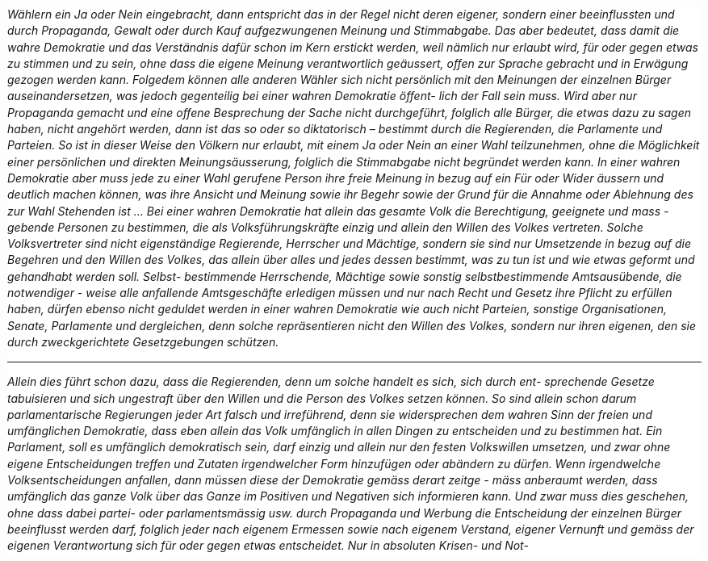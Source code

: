 _Wählern ein Ja oder Nein eingebracht, dann entspricht das in der Regel nicht deren eigener, sondern_
_einer beeinflussten und durch Propaganda, Gewalt oder durch Kauf aufgezwungenen Meinung und_
_Stimmabgabe. Das aber bedeutet, dass damit die wahre Demokratie und das Verständnis dafür schon_
_im Kern erstickt werden, weil nämlich nur erlaubt wird, für oder gegen etwas zu stimmen und zu sein,_
_ohne dass die eigene Meinung verantwortlich geäussert, offen zur Sprache gebracht und in Erwägung_
_gezogen werden kann. Folgedem können alle anderen Wähler sich nicht persönlich mit den Meinungen_
_der einzelnen Bürger auseinandersetzen, was jedoch gegenteilig bei einer wahren Demokratie öffent-_
_lich der Fall sein muss. Wird aber nur Propaganda gemacht und eine offene Besprechung der Sache_
_nicht durchgeführt, folglich alle Bürger, die etwas dazu zu sagen haben, nicht angehört werden, dann_
_ist das so oder so diktatorisch – bestimmt durch die Regierenden, die Parlamente und Parteien. So ist_
_in dieser Weise den Völkern nur erlaubt, mit einem Ja oder Nein an einer Wahl teilzunehmen, ohne_
_die Möglichkeit einer persönlichen und direkten Meinungsäusserung, folglich die Stimmabgabe nicht_
_begründet werden kann. In einer wahren Demokratie aber muss jede zu einer Wahl gerufene Person_
_ihre freie Meinung in bezug auf ein Für oder Wider äussern und deutlich machen können, was ihre_
_Ansicht und Meinung sowie ihr Begehr sowie der Grund für die Annahme oder Ablehnung des zur_
_Wahl Stehenden ist …_
_Bei einer wahren Demokratie hat allein das gesamte Volk die Berechtigung, geeignete und mass -_
_gebende Personen zu bestimmen, die als Volksführungskräfte einzig und allein den Willen des Volkes_
_vertreten. Solche Volksvertreter sind nicht eigenständige Regierende, Herrscher und Mächtige, sondern_
_sie sind nur Umsetzende in bezug auf die Begehren und den Willen des Volkes, das allein über alles_
_und jedes dessen bestimmt, was zu tun ist und wie etwas geformt und gehandhabt werden soll. Selbst-_
_bestimmende Herrschende, Mächtige sowie sonstig selbstbestimmende Amtsausübende, die notwendiger -_
_weise alle anfallende Amtsgeschäfte erledigen müssen und nur nach Recht und Gesetz ihre Pflicht zu_
_erfüllen haben, dürfen ebenso nicht geduldet werden in einer wahren Demokratie wie auch nicht Parteien,_
_sonstige Organisationen, Senate, Parlamente und dergleichen, denn solche repräsentieren nicht den_
_Willen des Volkes, sondern nur ihren eigenen, den sie durch zweckgerichtete Gesetzgebungen schützen._


-----

_Allein dies führt schon dazu, dass die Regierenden, denn um solche handelt es sich, sich durch ent-_
_sprechende Gesetze tabuisieren und sich ungestraft über den Willen und die Person des Volkes setzen_
_können. So sind allein schon darum parlamentarische Regierungen jeder Art falsch und irreführend, denn_
_sie widersprechen dem wahren Sinn der freien und umfänglichen Demokratie, dass eben allein das_
_Volk umfänglich in allen Dingen zu entscheiden und zu bestimmen hat. Ein Parlament, soll es umfänglich_
_demokratisch sein, darf einzig und allein nur den festen Volkswillen umsetzen, und zwar ohne eigene_
_Entscheidungen treffen und Zutaten irgendwelcher Form hinzufügen oder abändern zu dürfen. Wenn_
_irgendwelche Volksentscheidungen anfallen, dann müssen diese der Demokratie gemäss derart zeitge -_
_mäss anberaumt werden, dass umfänglich das ganze Volk über das Ganze im Positiven und Negativen_
_sich informieren kann. Und zwar muss dies geschehen, ohne dass dabei partei- oder parlamentsmässig_
_usw. durch Propaganda und Werbung die Entscheidung der einzelnen Bürger beeinflusst werden darf,_
_folglich jeder nach eigenem Ermessen sowie nach eigenem Verstand, eigener Vernunft und gemäss_
_der eigenen Verantwortung sich für oder gegen etwas entscheidet. Nur in absoluten Krisen- und Not-_